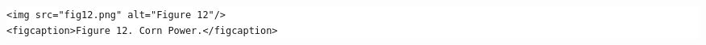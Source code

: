     <img src="fig12.png" alt="Figure 12"/>
    <figcaption>Figure 12. Corn Power.</figcaption>
  </figure>
